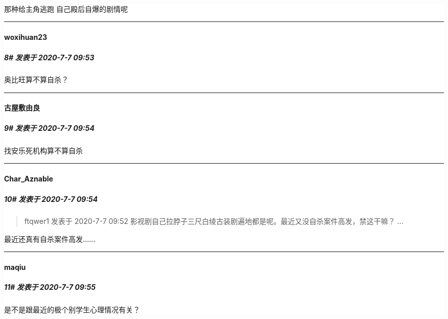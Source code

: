 
那种给主角逃跑 自己殿后自爆的剧情呢







-----

####  woxihuan23  
##### 8#       发表于 2020-7-7 09:53




奥比旺算不算自杀？







-----

####  古屋敷由良  
##### 9#       发表于 2020-7-7 09:54




找安乐死机构算不算自杀







-----

####  Char_Aznable  
##### 10#       发表于 2020-7-7 09:54



<blockquote>ftqwer1 发表于 2020-7-7 09:52
影视剧自己拉脖子三尺白绫古装剧遍地都是呢。最近又没自杀案件高发，禁这干嘛？ ...</blockquote>
最近还真有自杀案件高发……







-----

####  maqiu  
##### 11#       发表于 2020-7-7 09:55




是不是跟最近的极个别学生心理情况有关？


